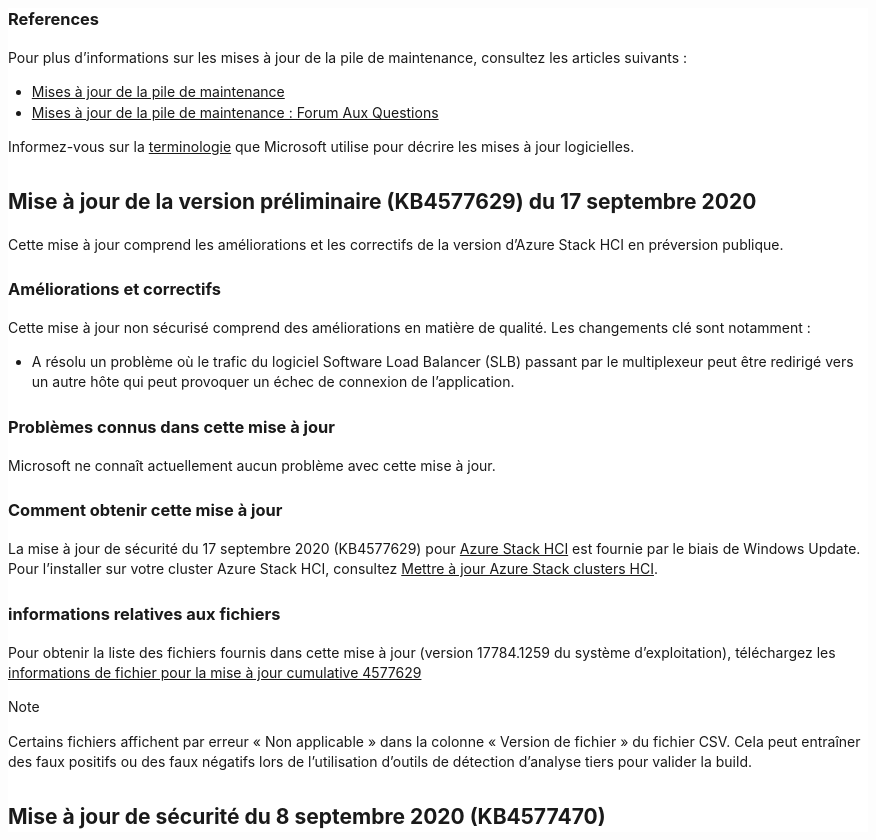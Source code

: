 ### <a name="references"></a>References

Pour plus d’informations sur les mises à jour de la pile de maintenance, consultez les articles suivants :

- [Mises à jour de la pile de maintenance](/windows/deployment/update/servicing-stack-updates)
- [Mises à jour de la pile de maintenance : Forum Aux Questions](https://support.microsoft.com/help/4535697)

Informez-vous sur la [terminologie](https://support.microsoft.com/help/824684) que Microsoft utilise pour décrire les mises à jour logicielles.

## <a name="september-17-2020-preview-update-kb4577629"></a>Mise à jour de la version préliminaire (KB4577629) du 17 septembre 2020

Cette mise à jour comprend les améliorations et les correctifs de la version d’Azure Stack HCI en préversion publique.

### <a name="improvements-and-fixes"></a>Améliorations et correctifs
Cette mise à jour non sécurisé comprend des améliorations en matière de qualité. Les changements clé sont notamment :
- A résolu un problème où le trafic du logiciel Software Load Balancer (SLB) passant par le multiplexeur peut être redirigé vers un autre hôte qui peut provoquer un échec de connexion de l’application.

### <a name="known-issues-in-this-update"></a>Problèmes connus dans cette mise à jour
Microsoft ne connaît actuellement aucun problème avec cette mise à jour.

### <a name="how-to-get-this-update"></a>Comment obtenir cette mise à jour
La mise à jour de sécurité du 17 septembre 2020 (KB4577629) pour [Azure Stack HCI](https://azure.microsoft.com/products/azure-stack/hci/hci-download/) est fournie par le biais de Windows Update. Pour l’installer sur votre cluster Azure Stack HCI, consultez [Mettre à jour Azure Stack clusters HCI](manage/update-cluster.md).

### <a name="file-information"></a>informations relatives aux fichiers
Pour obtenir la liste des fichiers fournis dans cette mise à jour (version 17784.1259 du système d’exploitation), téléchargez les [informations de fichier pour la mise à jour cumulative 4577629](https://download.microsoft.com/download/9/1/a/91addcbb-2b36-408c-ab88-736de42edb98/4577629.csv)

   > [!NOTE]
   > Certains fichiers affichent par erreur « Non applicable » dans la colonne « Version de fichier » du fichier CSV. Cela peut entraîner des faux positifs ou des faux négatifs lors de l’utilisation d’outils de détection d’analyse tiers pour valider la build.

## <a name="september-8-2020-security-update-kb4577470"></a>Mise à jour de sécurité du 8 septembre 2020 (KB4577470)
